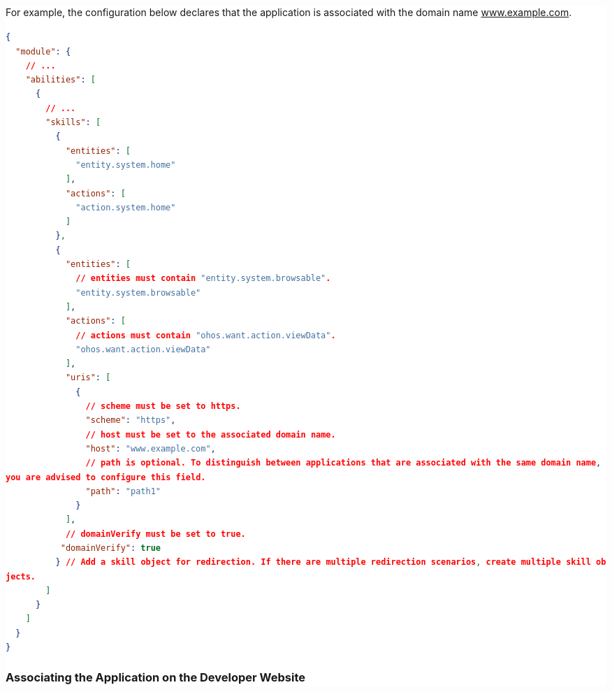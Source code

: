 
For example, the configuration below declares that the application is associated with the domain name www.example.com.

```json
{
  "module": {
    // ...
    "abilities": [
      {
        // ...
        "skills": [
          {
            "entities": [
              "entity.system.home"
            ],
            "actions": [
              "action.system.home"
            ]
          },
          {
            "entities": [
              // entities must contain "entity.system.browsable".
              "entity.system.browsable"
            ],
            "actions": [
              // actions must contain "ohos.want.action.viewData".
              "ohos.want.action.viewData"
            ],
            "uris": [
              {
                // scheme must be set to https.
                "scheme": "https",
                // host must be set to the associated domain name.
                "host": "www.example.com",
                // path is optional. To distinguish between applications that are associated with the same domain name, you are advised to configure this field.
                "path": "path1"
              }
            ],
            // domainVerify must be set to true.
           "domainVerify": true
          } // Add a skill object for redirection. If there are multiple redirection scenarios, create multiple skill objects.
        ]
      }
    ]
  }
}
```

### Associating the Application on the Developer Website
